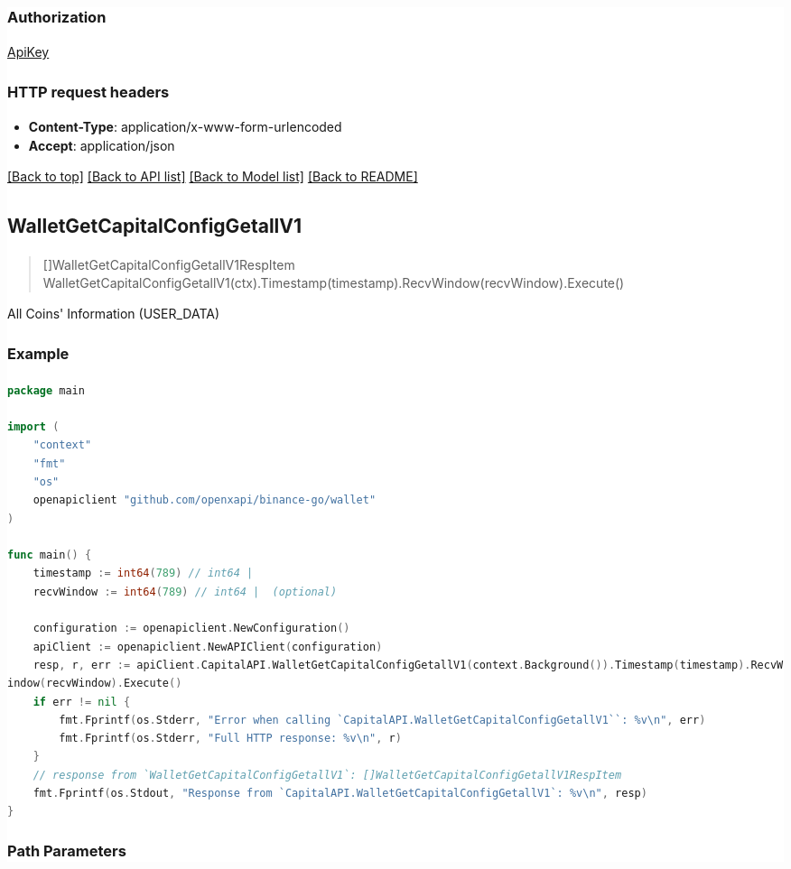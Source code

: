 ### Authorization

[ApiKey](../README.md#ApiKey)

### HTTP request headers

- **Content-Type**: application/x-www-form-urlencoded
- **Accept**: application/json

[[Back to top]](#) [[Back to API list]](../README.md#documentation-for-api-endpoints)
[[Back to Model list]](../README.md#documentation-for-models)
[[Back to README]](../README.md)


## WalletGetCapitalConfigGetallV1

> []WalletGetCapitalConfigGetallV1RespItem WalletGetCapitalConfigGetallV1(ctx).Timestamp(timestamp).RecvWindow(recvWindow).Execute()

All Coins' Information (USER_DATA)



### Example

```go
package main

import (
	"context"
	"fmt"
	"os"
	openapiclient "github.com/openxapi/binance-go/wallet"
)

func main() {
	timestamp := int64(789) // int64 | 
	recvWindow := int64(789) // int64 |  (optional)

	configuration := openapiclient.NewConfiguration()
	apiClient := openapiclient.NewAPIClient(configuration)
	resp, r, err := apiClient.CapitalAPI.WalletGetCapitalConfigGetallV1(context.Background()).Timestamp(timestamp).RecvWindow(recvWindow).Execute()
	if err != nil {
		fmt.Fprintf(os.Stderr, "Error when calling `CapitalAPI.WalletGetCapitalConfigGetallV1``: %v\n", err)
		fmt.Fprintf(os.Stderr, "Full HTTP response: %v\n", r)
	}
	// response from `WalletGetCapitalConfigGetallV1`: []WalletGetCapitalConfigGetallV1RespItem
	fmt.Fprintf(os.Stdout, "Response from `CapitalAPI.WalletGetCapitalConfigGetallV1`: %v\n", resp)
}
```

### Path Parameters

